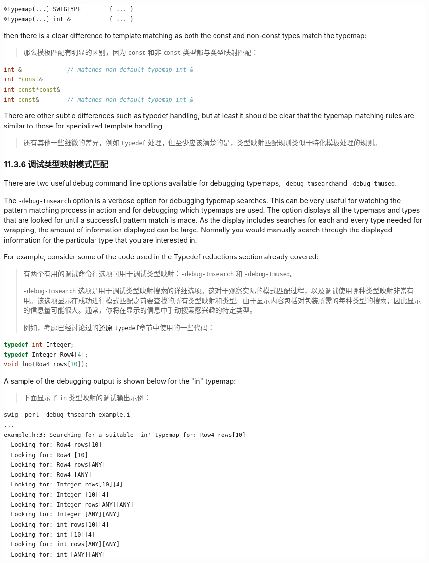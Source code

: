 ```
%typemap(...) SWIGTYPE        { ... }
%typemap(...) int &           { ... }
```

then there is a clear difference to template matching as both the const and non-const types match the typemap:

> 那么模板匹配有明显的区别，因为 `const` 和非 `const` 类型都与类型映射匹配：

```c++
int &             // matches non-default typemap int &
int *const&
int const*const&
int const&        // matches non-default typemap int &
```

There are other subtle differences such as typedef handling, but at least it should be clear that the typemap matching rules are similar to those for specialized template handling.

> 还有其他一些细微的差异，例如 `typedef` 处理，但至少应该清楚的是，类型映射匹配规则类似于特化模板处理的规则。

### 11.3.6 调试类型映射模式匹配

There are two useful debug command line options available for debugging typemaps, `-debug-tmsearch`and `-debug-tmused`.

The `-debug-tmsearch` option is a verbose option for debugging typemap searches. This can be very useful for watching the pattern matching process in action and for debugging which typemaps are used. The option displays all the typemaps and types that are looked for until a successful pattern match is made. As the display includes searches for each and every type needed for wrapping, the amount of information displayed can be large. Normally you would manually search through the displayed information for the particular type that you are interested in.

For example, consider some of the code used in the [Typedef reductions](http://swig.org/Doc3.0/Typemaps.html#Typemaps_typedef_reductions) section already covered:

> 有两个有用的调试命令行选项可用于调试类型映射：`-debug-tmsearch` 和 `-debug-tmused`。
>
> `-debug-tmsearch` 选项是用于调试类型映射搜索的详细选项。这对于观察实际的模式匹配过程，以及调试使用哪种类型映射非常有用。该选项显示在成功进行模式匹配之前要查找的所有类型映射和类型。由于显示内容包括对包装所需的每种类型的搜索，因此显示的信息量可能很大。通常，你将在显示的信息中手动搜索感兴趣的特定类型。
>
> 例如，考虑已经讨论过的[还原 `typedef`](http://swig.org/Doc3.0/Typemaps.html#Typemaps_typedef_reductions)章节中使用的一些代码：

```c++
typedef int Integer;
typedef Integer Row4[4];
void foo(Row4 rows[10]);
```

A sample of the debugging output is shown below for the "in" typemap:

> 下面显示了 `in` 类型映射的调试输出示例：

```
swig -perl -debug-tmsearch example.i
...
example.h:3: Searching for a suitable 'in' typemap for: Row4 rows[10]
  Looking for: Row4 rows[10]
  Looking for: Row4 [10]
  Looking for: Row4 rows[ANY]
  Looking for: Row4 [ANY]
  Looking for: Integer rows[10][4]
  Looking for: Integer [10][4]
  Looking for: Integer rows[ANY][ANY]
  Looking for: Integer [ANY][ANY]
  Looking for: int rows[10][4]
  Looking for: int [10][4]
  Looking for: int rows[ANY][ANY]
  Looking for: int [ANY][ANY]
```
